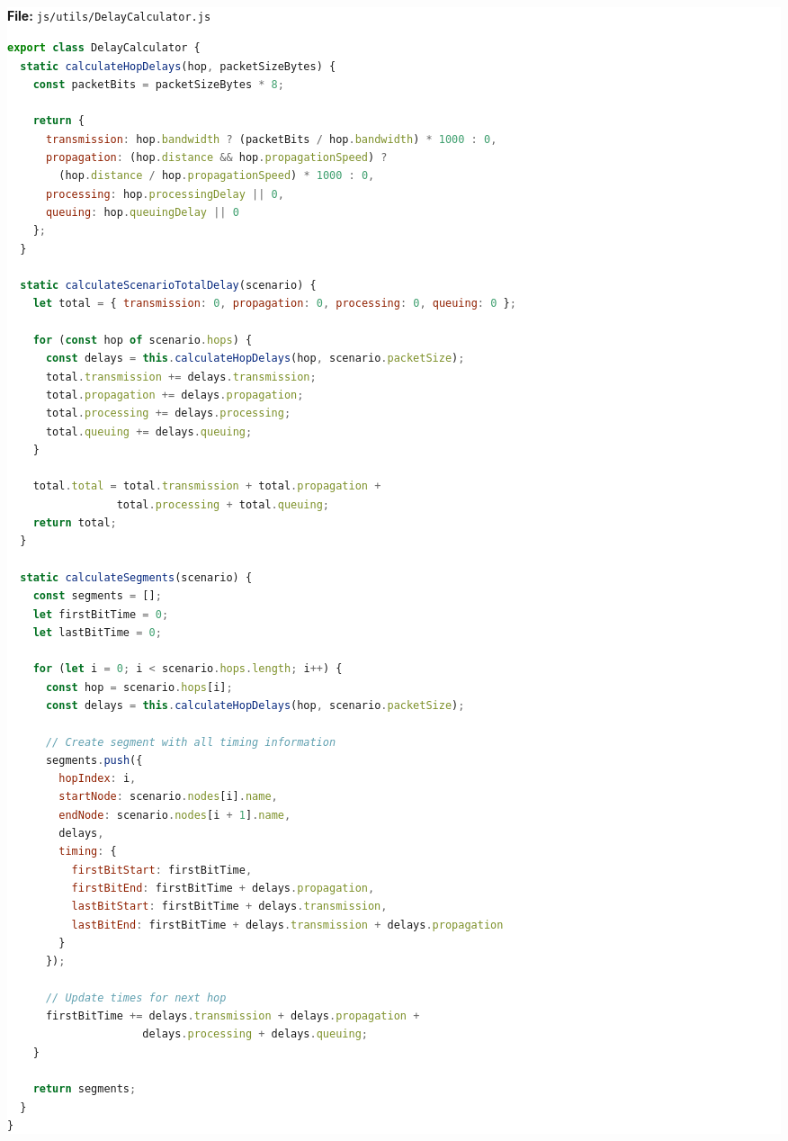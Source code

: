 **File:** `js/utils/DelayCalculator.js`
```javascript
export class DelayCalculator {
  static calculateHopDelays(hop, packetSizeBytes) {
    const packetBits = packetSizeBytes * 8;
    
    return {
      transmission: hop.bandwidth ? (packetBits / hop.bandwidth) * 1000 : 0,
      propagation: (hop.distance && hop.propagationSpeed) ? 
        (hop.distance / hop.propagationSpeed) * 1000 : 0,
      processing: hop.processingDelay || 0,
      queuing: hop.queuingDelay || 0
    };
  }

  static calculateScenarioTotalDelay(scenario) {
    let total = { transmission: 0, propagation: 0, processing: 0, queuing: 0 };
    
    for (const hop of scenario.hops) {
      const delays = this.calculateHopDelays(hop, scenario.packetSize);
      total.transmission += delays.transmission;
      total.propagation += delays.propagation;
      total.processing += delays.processing;
      total.queuing += delays.queuing;
    }
    
    total.total = total.transmission + total.propagation + 
                 total.processing + total.queuing;
    return total;
  }

  static calculateSegments(scenario) {
    const segments = [];
    let firstBitTime = 0;
    let lastBitTime = 0;
    
    for (let i = 0; i < scenario.hops.length; i++) {
      const hop = scenario.hops[i];
      const delays = this.calculateHopDelays(hop, scenario.packetSize);
      
      // Create segment with all timing information
      segments.push({
        hopIndex: i,
        startNode: scenario.nodes[i].name,
        endNode: scenario.nodes[i + 1].name,
        delays,
        timing: {
          firstBitStart: firstBitTime,
          firstBitEnd: firstBitTime + delays.propagation,
          lastBitStart: firstBitTime + delays.transmission,
          lastBitEnd: firstBitTime + delays.transmission + delays.propagation
        }
      });
      
      // Update times for next hop
      firstBitTime += delays.transmission + delays.propagation + 
                     delays.processing + delays.queuing;
    }
    
    return segments;
  }
}
```
